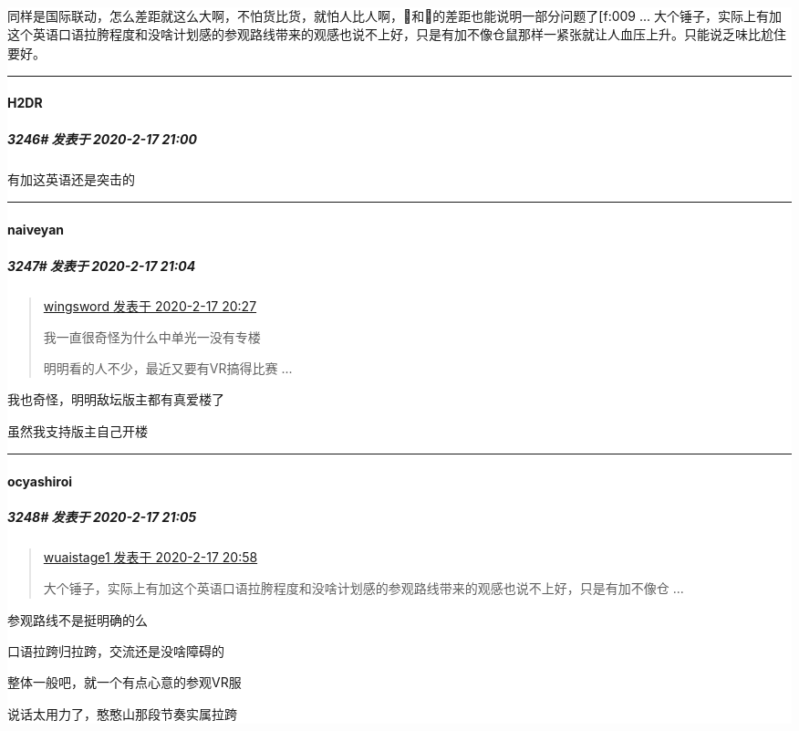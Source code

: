 同样是国际联动，怎么差距就这么大啊，不怕货比货，就怕人比人啊，🐹和🐰的差距也能说明一部分问题了[f:009 ...</blockquote>
大个锤子，实际上有加这个英语口语拉胯程度和没啥计划感的参观路线带来的观感也说不上好，只是有加不像仓鼠那样一紧张就让人血压上升。只能说乏味比尬住要好。







-----

####  H2DR  
##### 3246#       发表于 2020-2-17 21:00




有加这英语还是突击的







-----

####  naiveyan  
##### 3247#       发表于 2020-2-17 21:04



<blockquote><a href="httphttps://bbs.saraba1st.com/2b/forum.php?mod=redirect&amp;goto=findpost&amp;pid=46444277&amp;ptid=1909283" target="_blank">wingsword 发表于 2020-2-17 20:27</a>

我一直很奇怪为什么中单光一没有专楼

明明看的人不少，最近又要有VR搞得比赛 ...</blockquote>
我也奇怪，明明敌坛版主都有真爱楼了

虽然我支持版主自己开楼







-----

####  ocyashiroi  
##### 3248#       发表于 2020-2-17 21:05



<blockquote><a href="httphttps://bbs.saraba1st.com/2b/forum.php?mod=redirect&amp;goto=findpost&amp;pid=46444558&amp;ptid=1909283" target="_blank">wuaistage1 发表于 2020-2-17 20:58</a>

大个锤子，实际上有加这个英语口语拉胯程度和没啥计划感的参观路线带来的观感也说不上好，只是有加不像仓 ...</blockquote>
参观路线不是挺明确的么

口语拉跨归拉跨，交流还是没啥障碍的


整体一般吧，就一个有点心意的参观VR服

说话太用力了，憨憨山那段节奏实属拉跨
